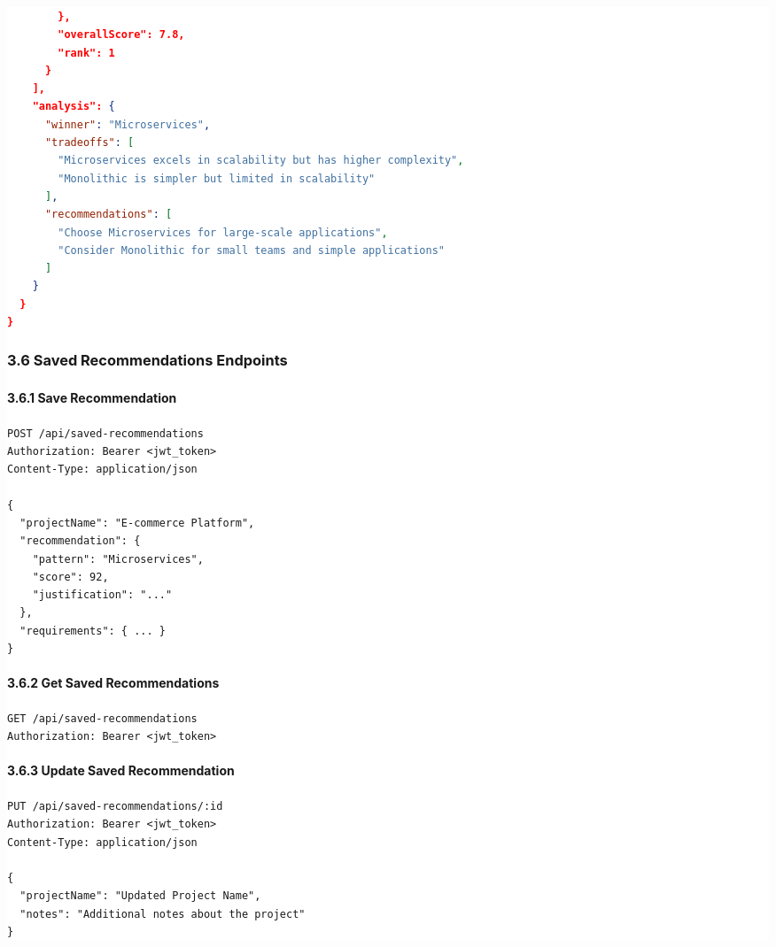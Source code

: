 ```json
        },
        "overallScore": 7.8,
        "rank": 1
      }
    ],
    "analysis": {
      "winner": "Microservices",
      "tradeoffs": [
        "Microservices excels in scalability but has higher complexity",
        "Monolithic is simpler but limited in scalability"
      ],
      "recommendations": [
        "Choose Microservices for large-scale applications",
        "Consider Monolithic for small teams and simple applications"
      ]
    }
  }
}
```

### 3.6 Saved Recommendations Endpoints

#### 3.6.1 Save Recommendation
```http
POST /api/saved-recommendations
Authorization: Bearer <jwt_token>
Content-Type: application/json

{
  "projectName": "E-commerce Platform",
  "recommendation": {
    "pattern": "Microservices",
    "score": 92,
    "justification": "..."
  },
  "requirements": { ... }
}
```

#### 3.6.2 Get Saved Recommendations
```http
GET /api/saved-recommendations
Authorization: Bearer <jwt_token>
```

#### 3.6.3 Update Saved Recommendation
```http
PUT /api/saved-recommendations/:id
Authorization: Bearer <jwt_token>
Content-Type: application/json

{
  "projectName": "Updated Project Name",
  "notes": "Additional notes about the project"
}
```
